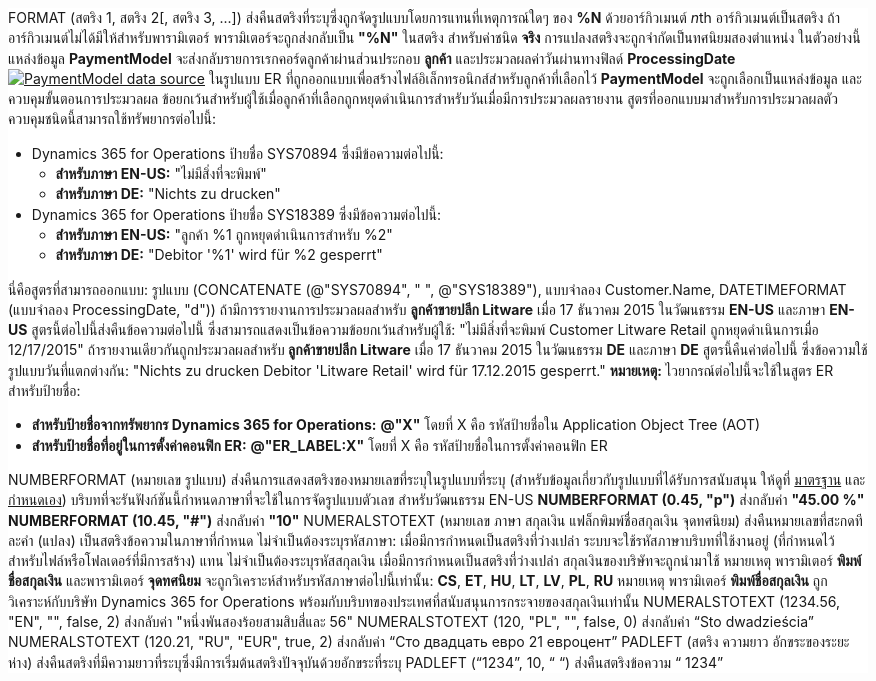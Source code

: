 <td>FORMAT (สตริง 1, สตริง 2[, สตริง 3, ...])</td>
<td>ส่งคืนสตริงที่ระบุซึ่งถูกจัดรูปแบบโดยการแทนที่เหตุการณ์ใดๆ ของ <strong>%N</strong> ด้วยอาร์กิวเมนต์ <em>n</em>th อาร์กิวเมนต์เป็นสตริง ถ้าอาร์กิวเมนต์ไม่ได้มีให้สำหรับพารามิเตอร์ พารามิเตอร์จะถูกส่งกลับเป็น <strong>&quot;%N&quot;</strong> ในสตริง สำหรับค่าชนิด <strong>จริง</strong> การแปลงสตริงจะถูกจำกัดเป็นทศนิยมสองตำแหน่ง</td>
<td>ในตัวอย่างนี้ แหล่งข้อมูล <strong>PaymentModel</strong> จะส่งกลับรายการเรกคอร์ดลูกค้าผ่านส่วนประกอบ <strong>ลูกค้า</strong> และประมวลผลค่าวันผ่านทางฟิลด์ <strong>ProcessingDate</strong> <a href="./media/picture-format-datasource.jpg"><img src="./media/picture-format-datasource.jpg" alt="PaymentModel data source" class="alignnone wp-image-290751 size-full" width="293" height="143" /></a> ในรูปแบบ ER ที่ถูกออกแบบเพื่อสร้างไฟล์อิเล็กทรอนิกส์สำหรับลูกค้าที่เลือกไว้ <strong>PaymentModel</strong> จะถูกเลือกเป็นแหล่งข้อมูล และควบคุมขั้นตอนการประมวลผล ข้อยกเว้นสำหรับผู้ใช้เมื่อลูกค้าที่เลือกถูกหยุดดำเนินการสำหรับวันเมื่อมีการประมวลผลรายงาน สูตรที่ออกแบบมาสำหรับการประมวลผลตัวควบคุมชนิดนี้สามารถใช้ทรัพยากรต่อไปนี้:
<ul>
<li>Dynamics 365 for Operations ป้ายชื่อ SYS70894 ซึ่งมีข้อความต่อไปนี้:
<ul>
<li><strong>สำหรับภาษา EN-US:</strong> &quot;ไม่มีสิ่งที่จะพิมพ์&quot;</li>
<li><strong>สำหรับภาษา DE:</strong> &quot;Nichts zu drucken&quot;</li>
</ul></li>
<li>Dynamics 365 for Operations ป้ายชื่อ SYS18389 ซึ่งมีข้อความต่อไปนี้:
<ul>
<li><strong>สำหรับภาษา EN-US:</strong> &quot;ลูกค้า %1 ถูกหยุดดำเนินการสำหรับ %2&quot;</li>
<li><strong>สำหรับภาษา DE:</strong> &quot;Debitor '%1' wird für %2 gesperrt&quot;</li>
</ul></li>
</ul>
นี่คือสูตรที่สามารถออกแบบ: รูปแบบ (CONCATENATE (@&quot;SYS70894&quot;, &quot; &quot;, @&quot;SYS18389&quot;), แบบจำลอง Customer.Name, DATETIMEFORMAT (แบบจำลอง ProcessingDate, &quot;d&quot;)) ถ้ามีการรายงานการประมวลผลสำหรับ <strong>ลูกค้าขายปลีก Litware</strong> เมื่อ 17 ธันวาคม 2015 ในวัฒนธรรม <strong>EN-US</strong> และภาษา <strong>EN-US</strong> สูตรนี้ต่อไปนี้ส่งคืนข้อความต่อไปนี้ ซึ่งสามารถแสดงเป็นข้อความข้อยกเว้นสำหรับผู้ใช้: &quot;ไม่มีสิ่งที่จะพิมพ์ Customer Litware Retail ถูกหยุดดำเนินการเมื่อ 12/17/2015&quot; ถ้ารายงานเดียวกันถูกประมวลผลสำหรับ<strong> ลูกค้าขายปลีก Litware</strong> เมื่อ 17 ธันวาคม 2015 ในวัฒนธรรม <strong>DE</strong> และภาษา <strong>DE</strong> สูตรนี้คืนค่าต่อไปนี้ ซึ่งข้อความใช้รูปแบบวันที่แตกต่างกัน: &quot;Nichts zu drucken Debitor 'Litware Retail' wird für 17.12.2015 gesperrt.&quot; <strong>หมายเหตุ: </strong>ไวยากรณ์ต่อไปนี้จะใช้ในสูตร ER สำหรับป้ายชื่อ:
<ul>
<li><strong>สำหรับป้ายชื่อจากทรัพยากร Dynamics 365 for Operations:</strong> <strong>@&quot;X&quot;</strong> โดยที่ X คือ รหัสป้ายชื่อใน Application Object Tree (AOT)</li>
<li><strong>สำหรับป้ายชื่อที่อยู่ในการตั้งค่าคอนฟิก ER:</strong> <strong>@&quot;ER_LABEL:X&quot;</strong> โดยที่ X คือ รหัสป้ายชื่อในการตั้งค่าคอนฟิก ER</li>
</ul></td>
</tr>
<tr class="odd">
<td>NUMBERFORMAT (หมายเลข รูปแบบ)</td>
<td>ส่งคืนการแสดงสตริงของหมายเลขที่ระบุในรูปแบบที่ระบุ (สำหรับข้อมูลเกี่ยวกับรูปแบบที่ได้รับการสนับสนุน ให้ดูที่ <a href="https://msdn.microsoft.com/en-us/library/dwhawy9k(v=vs.110).aspx">มาตรฐาน</a> และ <a href="https://msdn.microsoft.com/en-us/library/0c899ak8(v=vs.110).aspx">กำหนดเอง</a>) บริบทที่จะรันฟังก์ชันนี้กำหนดภาษาที่จะใช้ในการจัดรูปแบบตัวเลข</td>
<td>สำหรับวัฒนธรรม EN-US <strong>NUMBERFORMAT (0.45, &quot;p&quot;)</strong> ส่งกลับค่า <strong>&quot;45.00 %&quot;</strong> <strong>NUMBERFORMAT (10.45, &quot;#&quot;)</strong> ส่งกลับค่า <strong>&quot;10&quot;</strong></td>
</tr>
<tr class="even">
<td>NUMERALSTOTEXT (หมายเลข ภาษา สกุลเงิน แฟล็กพิมพ์ชื่อสกุลเงิน จุดทศนิยม)</td>
<td>ส่งคืนหมายเลขที่สะกดทีละคำ (แปลง) เป็นสตริงข้อความในภาษาที่กำหนด ไม่จำเป็นต้องระบุรหัสภาษา: เมื่อมีการกำหนดเป็นสตริงที่ว่างเปล่า ระบบจะใช้รหัสภาษาบริบทที่ใช้งานอยู่ (ที่กำหนดไว้สำหรับไฟล์หรือโฟลเดอร์ที่มีการสร้าง) แทน ไม่จำเป็นต้องระบุรหัสสกุลเงิน เมื่อมีการกำหนดเป็นสตริงที่ว่างเปล่า สกุลเงินของบริษัทจะถูกนำมาใช้ หมายเหตุ พารามิเตอร์ <strong>พิมพ์ชื่อสกุลเงิน</strong> และพารามิเตอร์ <strong>จุดทศนิยม</strong> จะถูกวิเคราะห์สำหรับรหัสภาษาต่อไปนี้เท่านั้น: <strong>CS</strong>, <strong>ET</strong>, <strong>HU</strong>, <strong>LT</strong>, <strong>LV</strong>, <strong>PL</strong>, <strong>RU</strong> หมายเหตุ พารามิเตอร์ <strong>พิมพ์ชื่อสกุลเงิน</strong> ถูกวิเคราะห์กับบริษัท Dynamics 365 for Operations พร้อมกับบริบทของประเทศที่สนับสนุนการกระจายของสกุลเงินเท่านั้น</td>
<td>NUMERALSTOTEXT (1234.56, &quot;EN&quot;, &quot;&quot;, false, 2) ส่งกลับค่า "หนึ่งพันสองร้อยสามสิบสี่และ 56" NUMERALSTOTEXT (120, &quot;PL&quot;, &quot;&quot;, false, 0) ส่งกลับค่า “Sto dwadzieścia” NUMERALSTOTEXT (120.21, &quot;RU&quot;, &quot;EUR&quot;, true, 2) ส่งกลับค่า “Сто двадцать евро 21 евроцент”</td>
</tr>
<tr class="odd">
<td>PADLEFT (สตริง ความยาว อักขระของระยะห่าง)</td>
<td>ส่งคืนสตริงที่มีความยาวที่ระบุซึ่งมีการเริ่มต้นสตริงปัจจุบันด้วยอักขระที่ระบุ</td>
<td>PADLEFT (“1234”, 10, “ “) ส่งคืนสตริงข้อความ “      1234”</td>